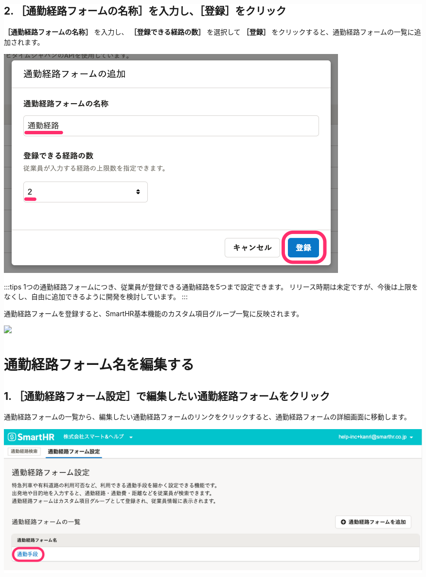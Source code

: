 ## 2\. ［通勤経路フォームの名称］を入力し、［登録］をクリック

 **［通勤経路フォームの名称］** を入力し、 **［登録できる経路の数］** を選択して **［登録］** をクリックすると、通勤経路フォームの一覧に追加されます。

![](./__________2022-02-24_13_39_43.png)

:::tips
1つの通勤経路フォームにつき、従業員が登録できる通勤経路を5つまで設定できます。
リリース時期は未定ですが、今後は上限をなくし、自由に追加できるように開発を検討しています。
:::

通勤経路フォームを登録すると、SmartHR基本機能のカスタム項目グループ一覧に反映されます。

![](https://knowledge.smarthr.jp/hc/article_attachments/4415663317145/05.png)

# 通勤経路フォーム名を編集する

## 1\. ［通勤経路フォーム設定］で編集したい通勤経路フォームをクリック

通勤経路フォームの一覧から、編集したい通勤経路フォームのリンクをクリックすると、通勤経路フォームの詳細画面に移動します。

![](./06.png)
